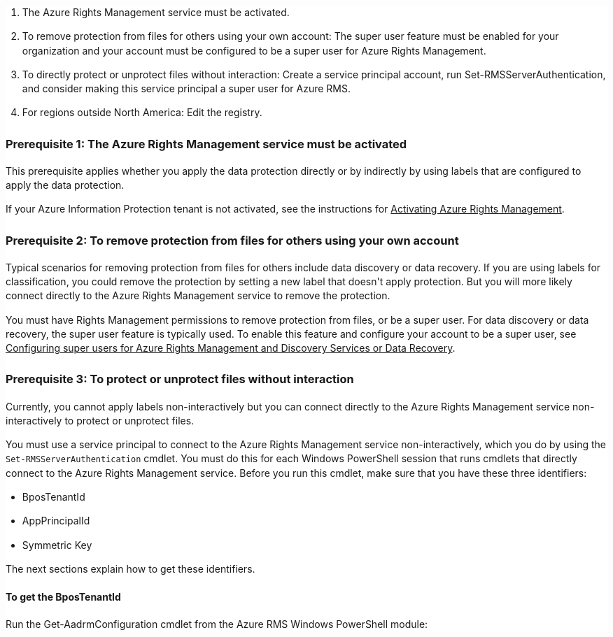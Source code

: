 1. The Azure Rights Management service must be activated.

2. To remove protection from files for others using your own account: The super user feature must be enabled for your organization and your account must be configured to be a super user for Azure Rights Management.

3. To directly protect or unprotect files without interaction: Create a service principal account, run Set-RMSServerAuthentication, and consider
making this service principal a super user for Azure RMS.

4. For regions outside North America: Edit the registry.

### Prerequisite 1: The Azure Rights Management service must be activated

This prerequisite applies whether you apply the data protection directly or by indirectly by using labels that are configured to apply the data protection.

If your Azure Information Protection tenant is not activated, see the instructions for [Activating Azure Rights Management](../deploy-use/activate-service.md).

### Prerequisite 2: To remove protection from files for others using your own account

Typical scenarios for removing protection from files for others include data discovery or data recovery. If you are using labels for classification, you could remove the protection by setting a new label that doesn't apply protection. But you will more likely connect directly to the Azure Rights Management service to remove the protection.

You must have Rights Management permissions to remove protection from files, or be a super user. For data discovery or data recovery, the super user feature is typically used. To enable this feature and configure your account to be a super user, see [Configuring super users for Azure Rights Management and Discovery Services or Data Recovery](../deploy-use/configure-super-users.md).

### Prerequisite 3: To protect or unprotect files without interaction

Currently, you cannot apply labels non-interactively but you can connect directly to the Azure Rights Management service non-interactively to protect or unprotect files.

You must use a service principal to connect to the Azure Rights Management service non-interactively, which you do by using the `Set-RMSServerAuthentication` cmdlet. You must do this for each Windows PowerShell session that runs cmdlets that directly connect to the Azure Rights Management service. Before you run this cmdlet, make sure that you have these three identifiers:

- BposTenantId

- AppPrincipalId

- Symmetric Key

The next sections explain how to get these identifiers.

#### To get the BposTenantId

Run the Get-AadrmConfiguration cmdlet from the Azure RMS
Windows PowerShell module:
